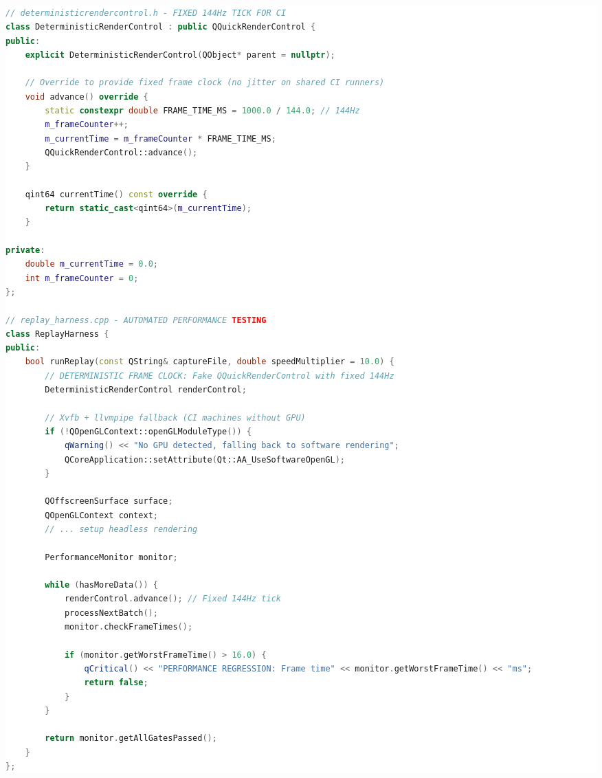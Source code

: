 ```cpp
// deterministicrendercontrol.h - FIXED 144Hz TICK FOR CI
class DeterministicRenderControl : public QQuickRenderControl {
public:
    explicit DeterministicRenderControl(QObject* parent = nullptr);
    
    // Override to provide fixed frame clock (no jitter on shared CI runners)
    void advance() override {
        static constexpr double FRAME_TIME_MS = 1000.0 / 144.0; // 144Hz
        m_frameCounter++;
        m_currentTime = m_frameCounter * FRAME_TIME_MS;
        QQuickRenderControl::advance();
    }
    
    qint64 currentTime() const override {
        return static_cast<qint64>(m_currentTime);
    }

private:
    double m_currentTime = 0.0;
    int m_frameCounter = 0;
};

// replay_harness.cpp - AUTOMATED PERFORMANCE TESTING
class ReplayHarness {
public:
    bool runReplay(const QString& captureFile, double speedMultiplier = 10.0) {
        // DETERMINISTIC FRAME CLOCK: Fake QQuickRenderControl with fixed 144Hz
        DeterministicRenderControl renderControl;
        
        // Xvfb + llvmpipe fallback (CI machines without GPU)
        if (!QOpenGLContext::openGLModuleType()) {
            qWarning() << "No GPU detected, falling back to software rendering";
            QCoreApplication::setAttribute(Qt::AA_UseSoftwareOpenGL);
        }
        
        QOffscreenSurface surface;
        QOpenGLContext context;
        // ... setup headless rendering
        
        PerformanceMonitor monitor;
        
        while (hasMoreData()) {
            renderControl.advance(); // Fixed 144Hz tick
            processNextBatch();
            monitor.checkFrameTimes();
            
            if (monitor.getWorstFrameTime() > 16.0) {
                qCritical() << "PERFORMANCE REGRESSION: Frame time" << monitor.getWorstFrameTime() << "ms";
                return false;
            }
        }
        
        return monitor.getAllGatesPassed();
    }
};
```
